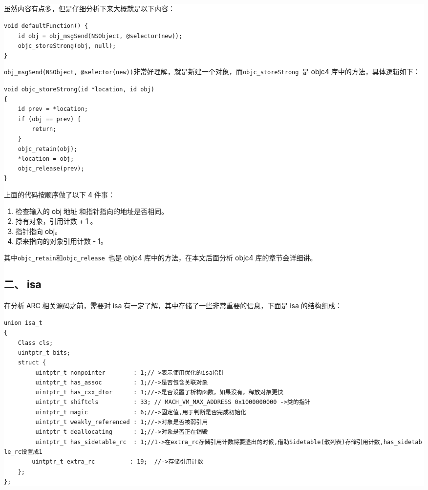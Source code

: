 虽然内容有点多，但是仔细分析下来大概就是以下内容：

```
void defaultFunction() {
	id obj = obj_msgSend(NSObject, @selector(new));
	objc_storeStrong(obj, null);
}
```

``obj_msgSend(NSObject, @selector(new))``非常好理解，就是新建一个对象，而``objc_storeStrong ``是 objc4 库中的方法，具体逻辑如下：

```
void objc_storeStrong(id *location, id obj)
{
    id prev = *location;
    if (obj == prev) {
        return;
    }
    objc_retain(obj);
    *location = obj;
    objc_release(prev);
}
```

上面的代码按顺序做了以下 4 件事：

1. 检查输入的 obj 地址 和指针指向的地址是否相同。
2. 持有对象，引用计数 + 1 。
3. 指针指向 obj。
4. 原来指向的对象引用计数 - 1。

其中``objc_retain``和``objc_release ``也是 objc4 库中的方法，在本文后面分析 objc4 库的章节会详细讲。

## 二、 isa

在分析 ARC 相关源码之前，需要对 isa 有一定了解，其中存储了一些非常重要的信息，下面是 isa 的结构组成：

```
union isa_t 
{
    Class cls;
    uintptr_t bits;
    struct {
         uintptr_t nonpointer        : 1;//->表示使用优化的isa指针
         uintptr_t has_assoc         : 1;//->是否包含关联对象
         uintptr_t has_cxx_dtor      : 1;//->是否设置了析构函数，如果没有，释放对象更快
         uintptr_t shiftcls          : 33; // MACH_VM_MAX_ADDRESS 0x1000000000 ->类的指针
         uintptr_t magic             : 6;//->固定值,用于判断是否完成初始化
         uintptr_t weakly_referenced : 1;//->对象是否被弱引用
         uintptr_t deallocating      : 1;//->对象是否正在销毁
         uintptr_t has_sidetable_rc  : 1;//1->在extra_rc存储引用计数将要溢出的时候,借助Sidetable(散列表)存储引用计数,has_sidetable_rc设置成1
        uintptr_t extra_rc          : 19;  //->存储引用计数
    };
};
```
